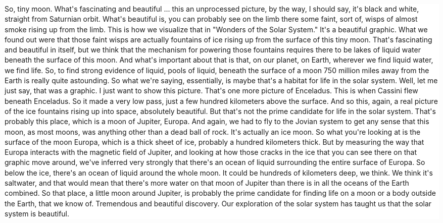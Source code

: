 So, tiny moon.
What&#39;s fascinating and beautiful ...
this an unprocessed picture, by the way, I should say,
it&#39;s black and white, straight from Saturnian orbit.
What&#39;s beautiful is, you can probably see on the limb there
some faint, sort of,
wisps of almost smoke
rising up from the limb.
This is how we visualize that in &quot;Wonders of the Solar System.&quot;
It&#39;s a beautiful graphic.
What we found out were that those faint wisps
are actually fountains of ice
rising up from the surface of this tiny moon.
That&#39;s fascinating and beautiful in itself,
but we think that the mechanism
for powering those fountains
requires there to be lakes of liquid water
beneath the surface of this moon.
And what&#39;s important about that
is that, on our planet, on Earth,
wherever we find liquid water,
we find life.
So, to find strong evidence
of liquid, pools of liquid, beneath the surface of a moon
750 million miles away from the Earth
is really quite astounding.
So what we&#39;re saying, essentially,
is maybe that&#39;s a habitat for life in the solar system.
Well, let me just say, that was a graphic. I just want to show this picture.
That&#39;s one more picture of Enceladus.
This is when Cassini flew beneath Enceladus.
So it made a very low pass,
just a few hundred kilometers above the surface.
And so this, again, a real picture of the ice fountains rising up into space,
absolutely beautiful.
But that&#39;s not the prime candidate for life in the solar system.
That&#39;s probably this place,
which is a moon of Jupiter, Europa.
And again, we had to fly to the Jovian system
to get any sense that this moon, as most moons,
was anything other than a dead ball of rock.
It&#39;s actually an ice moon.
So what you&#39;re looking at is the surface of the moon Europa,
which is a thick sheet of ice, probably a hundred kilometers thick.
But by measuring the way that
Europa interacts
with the magnetic field of Jupiter,
and looking at how those cracks in the ice
that you can see there on that graphic move around,
we&#39;ve inferred very strongly
that there&#39;s an ocean of liquid surrounding
the entire surface of Europa.
So below the ice, there&#39;s an ocean of liquid around the whole moon.
It could be hundreds of kilometers deep, we think.
We think it&#39;s saltwater, and that would mean that
there&#39;s more water on that moon of Jupiter
than there is in all the oceans of the Earth combined.
So that place, a little moon around Jupiter,
is probably the prime candidate
for finding life on a moon
or a body outside the Earth, that we know of.
Tremendous and beautiful discovery.
Our exploration of the solar system
has taught us that the solar system is beautiful.